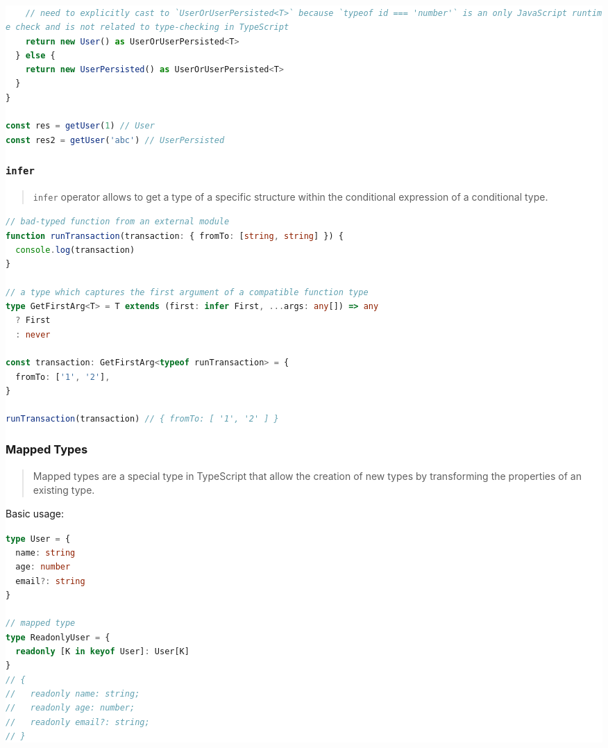 ```typescript
    // need to explicitly cast to `UserOrUserPersisted<T>` because `typeof id === 'number'` is an only JavaScript runtime check and is not related to type-checking in TypeScript
    return new User() as UserOrUserPersisted<T>
  } else {
    return new UserPersisted() as UserOrUserPersisted<T>
  }
}

const res = getUser(1) // User
const res2 = getUser('abc') // UserPersisted
```

### `infer`

> `infer` operator allows to get a type of a specific structure within the conditional expression of a conditional type.

```typescript
// bad-typed function from an external module
function runTransaction(transaction: { fromTo: [string, string] }) {
  console.log(transaction)
}

// a type which captures the first argument of a compatible function type
type GetFirstArg<T> = T extends (first: infer First, ...args: any[]) => any
  ? First
  : never

const transaction: GetFirstArg<typeof runTransaction> = {
  fromTo: ['1', '2'],
}

runTransaction(transaction) // { fromTo: [ '1', '2' ] }
```

### Mapped Types

> Mapped types are a special type in TypeScript that allow the creation of new types by transforming the properties of an existing type.

Basic usage:

```typescript
type User = {
  name: string
  age: number
  email?: string
}

// mapped type
type ReadonlyUser = {
  readonly [K in keyof User]: User[K]
}
// {
//   readonly name: string;
//   readonly age: number;
//   readonly email?: string;
// }
```


  [key: number]: string
  [key: number]: string
  [key: string]: string